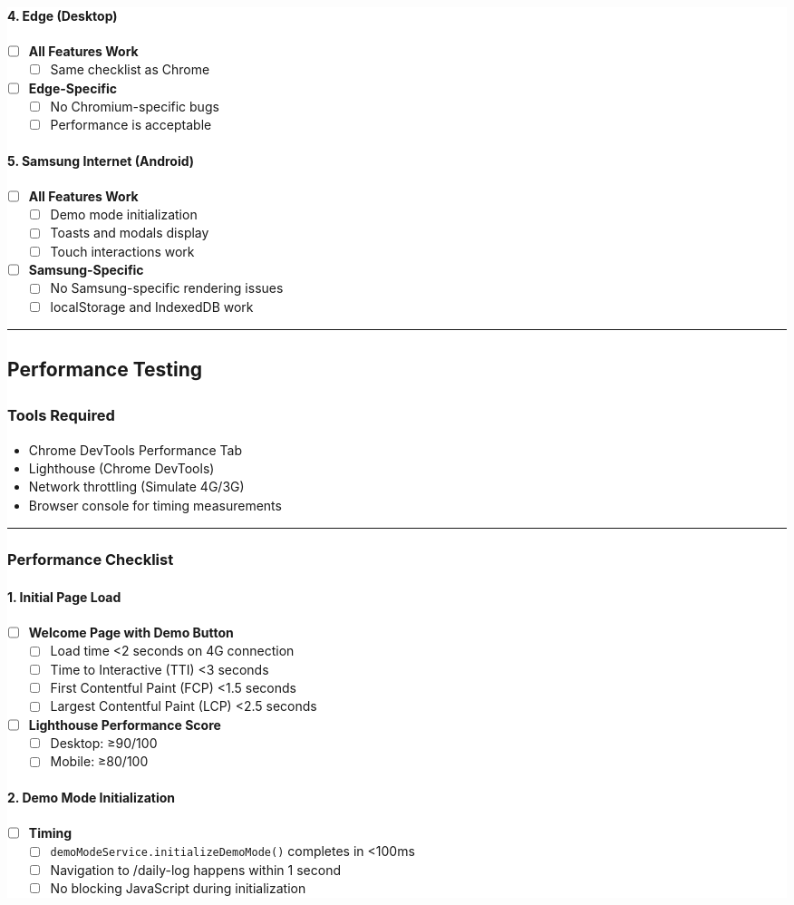 #### 4. Edge (Desktop)

- [ ] **All Features Work**
  - [ ] Same checklist as Chrome

- [ ] **Edge-Specific**
  - [ ] No Chromium-specific bugs
  - [ ] Performance is acceptable

#### 5. Samsung Internet (Android)

- [ ] **All Features Work**
  - [ ] Demo mode initialization
  - [ ] Toasts and modals display
  - [ ] Touch interactions work

- [ ] **Samsung-Specific**
  - [ ] No Samsung-specific rendering issues
  - [ ] localStorage and IndexedDB work

---

## Performance Testing

### Tools Required

- Chrome DevTools Performance Tab
- Lighthouse (Chrome DevTools)
- Network throttling (Simulate 4G/3G)
- Browser console for timing measurements

---

### Performance Checklist

#### 1. Initial Page Load

- [ ] **Welcome Page with Demo Button**
  - [ ] Load time <2 seconds on 4G connection
  - [ ] Time to Interactive (TTI) <3 seconds
  - [ ] First Contentful Paint (FCP) <1.5 seconds
  - [ ] Largest Contentful Paint (LCP) <2.5 seconds

- [ ] **Lighthouse Performance Score**
  - [ ] Desktop: ≥90/100
  - [ ] Mobile: ≥80/100

#### 2. Demo Mode Initialization

- [ ] **Timing**
  - [ ] `demoModeService.initializeDemoMode()` completes in <100ms
  - [ ] Navigation to /daily-log happens within 1 second
  - [ ] No blocking JavaScript during initialization
